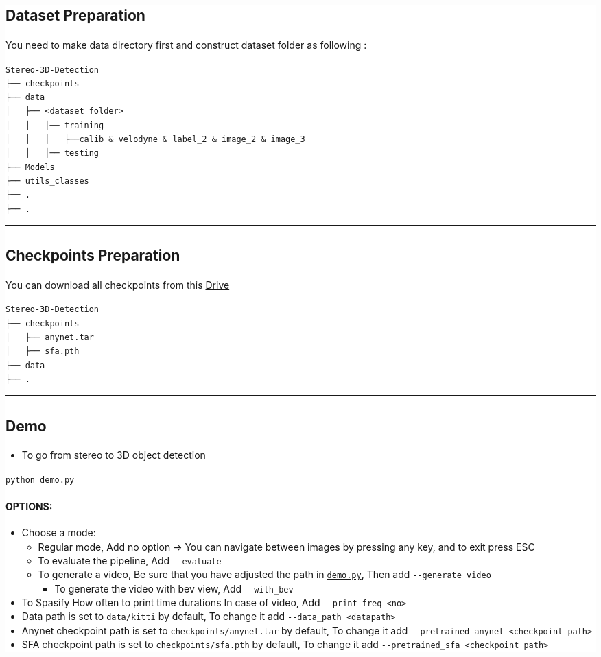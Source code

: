 ## Dataset Preparation

You need to make data directory first and construct dataset folder as following :

```
Stereo-3D-Detection
├── checkpoints
├── data
│   ├── <dataset folder>
│   │   │── training
│   │   │   ├──calib & velodyne & label_2 & image_2 & image_3
│   │   │── testing
├── Models
├── utils_classes
├── .
├── .
```

<hr>

## Checkpoints Preparation

You can download all checkpoints from this [Drive](https://drive.google.com/drive/folders/1QOAIldySCMdQuJ99SOOAmz-ckgPo-XgM?usp=sharing)

```
Stereo-3D-Detection
├── checkpoints
│   ├── anynet.tar
│   ├── sfa.pth
├── data
├── .
```

<hr>

## Demo

- To go from stereo to 3D object detection
```shell script
python demo.py
```
#### OPTIONS:

- Choose a mode:
   - Regular mode, Add no option -> You can navigate between images by pressing any key, and to exit press ESC
   - To evaluate the pipeline, Add `--evaluate`
   - To generate a video, Be sure that you have adjusted the path in [`demo.py`](https://github.com/AmrElsersy/Stereo-3D-Detection/blob/aeb7f0b0b15da3ed7534f3b7346aa01011a71950/demo.py#L115), Then add `--generate_video`
      - To generate the video with bev view, Add `--with_bev`
- To Spasify How often to print time durations In case of video, Add `--print_freq <no>`
- Data path is set to `data/kitti` by default, To change it add `--data_path <datapath>`
- Anynet checkpoint path is set to `checkpoints/anynet.tar` by default, To change it add `--pretrained_anynet <checkpoint path>`
- SFA checkpoint path is set to `checkpoints/sfa.pth` by default, To change it add `--pretrained_sfa <checkpoint path>`

